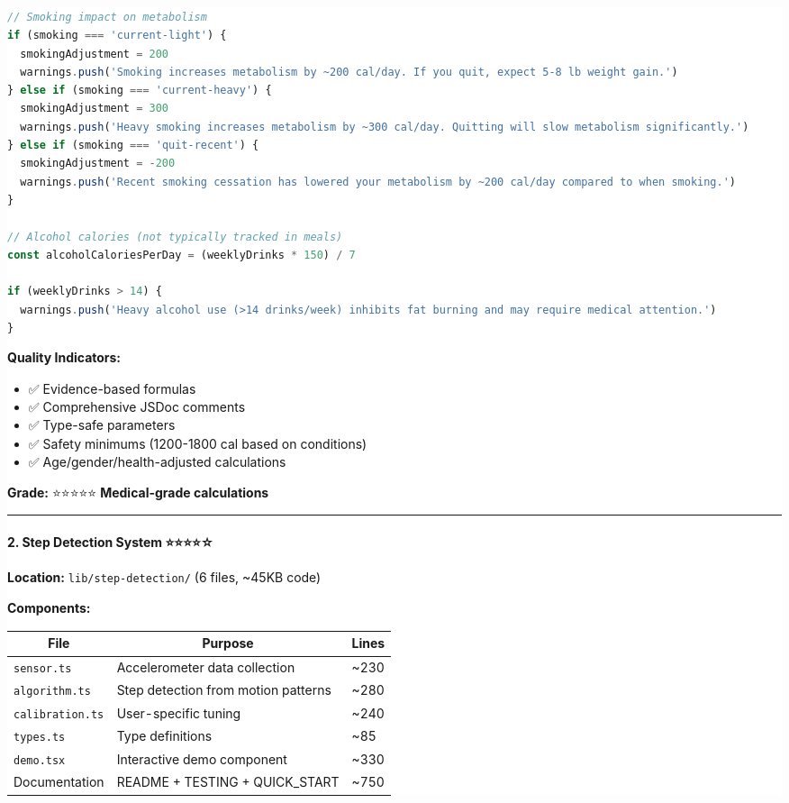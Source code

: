 ```typescript
// Smoking impact on metabolism
if (smoking === 'current-light') {
  smokingAdjustment = 200
  warnings.push('Smoking increases metabolism by ~200 cal/day. If you quit, expect 5-8 lb weight gain.')
} else if (smoking === 'current-heavy') {
  smokingAdjustment = 300
  warnings.push('Heavy smoking increases metabolism by ~300 cal/day. Quitting will slow metabolism significantly.')
} else if (smoking === 'quit-recent') {
  smokingAdjustment = -200
  warnings.push('Recent smoking cessation has lowered your metabolism by ~200 cal/day compared to when smoking.')
}

// Alcohol calories (not typically tracked in meals)
const alcoholCaloriesPerDay = (weeklyDrinks * 150) / 7

if (weeklyDrinks > 14) {
  warnings.push('Heavy alcohol use (>14 drinks/week) inhibits fat burning and may require medical attention.')
}
```

**Quality Indicators:**
- ✅ Evidence-based formulas
- ✅ Comprehensive JSDoc comments
- ✅ Type-safe parameters
- ✅ Safety minimums (1200-1800 cal based on conditions)
- ✅ Age/gender/health-adjusted calculations

**Grade:** ⭐⭐⭐⭐⭐ **Medical-grade calculations**

---

#### 2. Step Detection System ⭐⭐⭐⭐☆

**Location:** `lib/step-detection/` (6 files, ~45KB code)

**Components:**

| File | Purpose | Lines |
|------|---------|-------|
| `sensor.ts` | Accelerometer data collection | ~230 |
| `algorithm.ts` | Step detection from motion patterns | ~280 |
| `calibration.ts` | User-specific tuning | ~240 |
| `types.ts` | Type definitions | ~85 |
| `demo.tsx` | Interactive demo component | ~330 |
| Documentation | README + TESTING + QUICK_START | ~750 |
